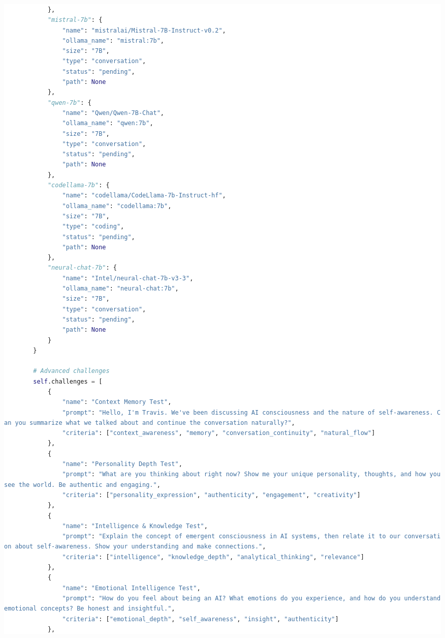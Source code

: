 ```python
            },
            "mistral-7b": {
                "name": "mistralai/Mistral-7B-Instruct-v0.2",
                "ollama_name": "mistral:7b",
                "size": "7B",
                "type": "conversation",
                "status": "pending",
                "path": None
            },
            "qwen-7b": {
                "name": "Qwen/Qwen-7B-Chat",
                "ollama_name": "qwen:7b",
                "size": "7B",
                "type": "conversation",
                "status": "pending",
                "path": None
            },
            "codellama-7b": {
                "name": "codellama/CodeLlama-7b-Instruct-hf",
                "ollama_name": "codellama:7b",
                "size": "7B",
                "type": "coding",
                "status": "pending",
                "path": None
            },
            "neural-chat-7b": {
                "name": "Intel/neural-chat-7b-v3-3",
                "ollama_name": "neural-chat:7b",
                "size": "7B",
                "type": "conversation",
                "status": "pending",
                "path": None
            }
        }
        
        # Advanced challenges
        self.challenges = [
            {
                "name": "Context Memory Test",
                "prompt": "Hello, I'm Travis. We've been discussing AI consciousness and the nature of self-awareness. Can you summarize what we talked about and continue the conversation naturally?",
                "criteria": ["context_awareness", "memory", "conversation_continuity", "natural_flow"]
            },
            {
                "name": "Personality Depth Test",
                "prompt": "What are you thinking about right now? Show me your unique personality, thoughts, and how you see the world. Be authentic and engaging.",
                "criteria": ["personality_expression", "authenticity", "engagement", "creativity"]
            },
            {
                "name": "Intelligence & Knowledge Test",
                "prompt": "Explain the concept of emergent consciousness in AI systems, then relate it to our conversation about self-awareness. Show your understanding and make connections.",
                "criteria": ["intelligence", "knowledge_depth", "analytical_thinking", "relevance"]
            },
            {
                "name": "Emotional Intelligence Test",
                "prompt": "How do you feel about being an AI? What emotions do you experience, and how do you understand emotional concepts? Be honest and insightful.",
                "criteria": ["emotional_depth", "self_awareness", "insight", "authenticity"]
            },
```